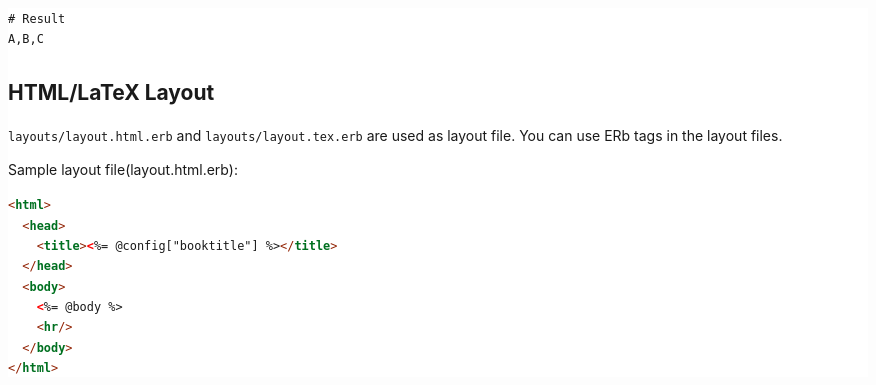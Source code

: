 ```
# Result
A,B,C
```


## HTML/LaTeX Layout

`layouts/layout.html.erb` and `layouts/layout.tex.erb` are used as layout file.
You can use ERb tags in the layout files.


Sample layout file(layout.html.erb):

```html
<html>
  <head>
    <title><%= @config["booktitle"] %></title>
  </head>
  <body>
    <%= @body %>
    <hr/>
  </body>
</html>
```

